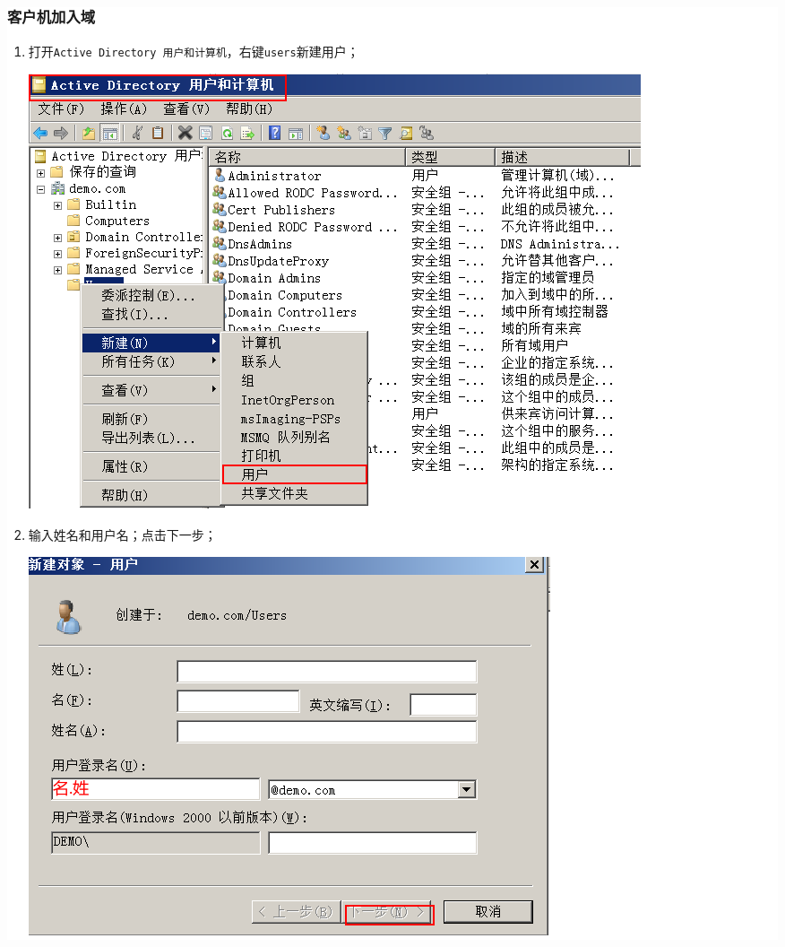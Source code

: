 ### 客户机加入域

1. 打开`Active Directory 用户和计算机`，右键`users`新建用户；

   ![15](..\img\day_07_15.png)

2. 输入姓名和用户名；点击下一步；

   ![16](..\img\day_07_16.png)
